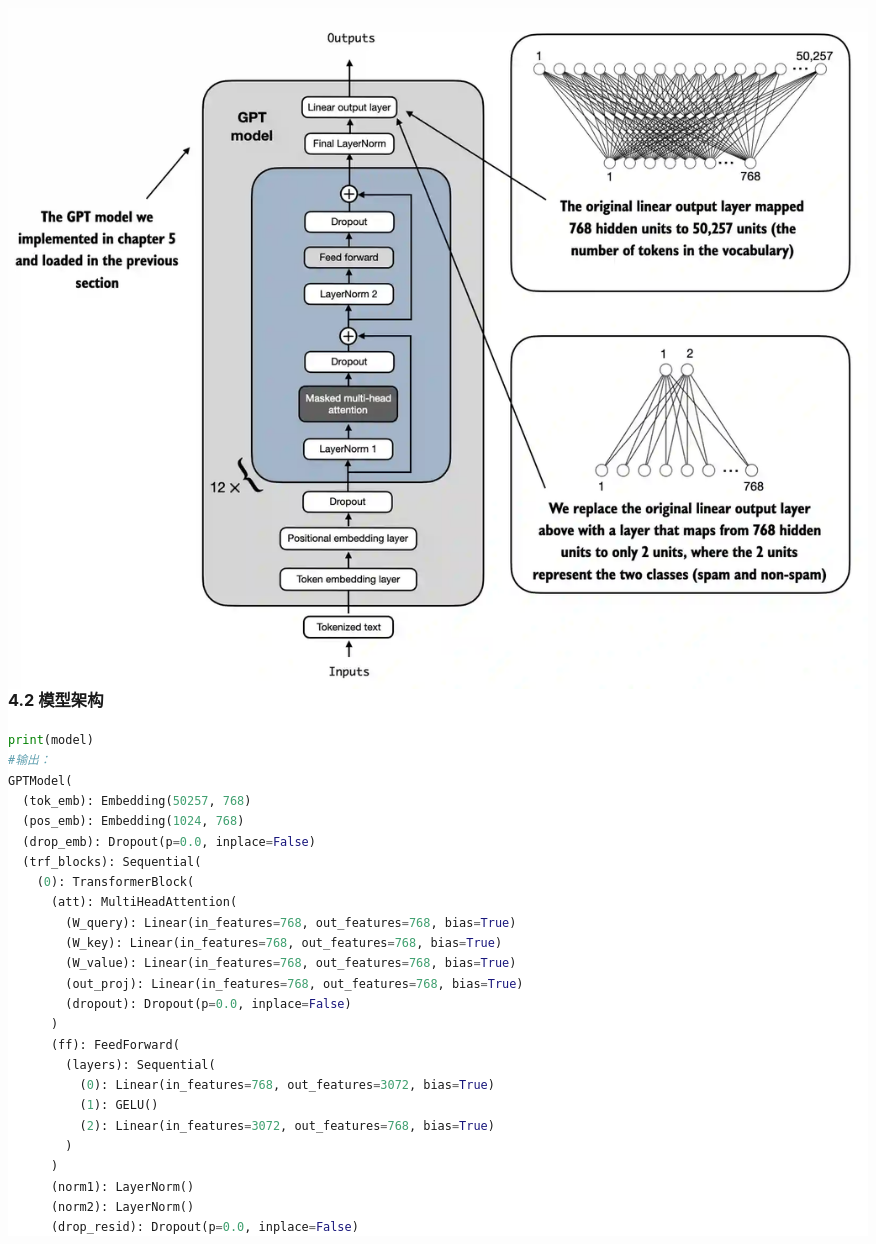 <img src="../../pics/neural/neural_187.webp" align=left width=1000>

### 4.2 模型架构

```python
print(model)
#输出：
GPTModel(
  (tok_emb): Embedding(50257, 768)
  (pos_emb): Embedding(1024, 768)
  (drop_emb): Dropout(p=0.0, inplace=False)
  (trf_blocks): Sequential(
    (0): TransformerBlock(
      (att): MultiHeadAttention(
        (W_query): Linear(in_features=768, out_features=768, bias=True)
        (W_key): Linear(in_features=768, out_features=768, bias=True)
        (W_value): Linear(in_features=768, out_features=768, bias=True)
        (out_proj): Linear(in_features=768, out_features=768, bias=True)
        (dropout): Dropout(p=0.0, inplace=False)
      )
      (ff): FeedForward(
        (layers): Sequential(
          (0): Linear(in_features=768, out_features=3072, bias=True)
          (1): GELU()
          (2): Linear(in_features=3072, out_features=768, bias=True)
        )
      )
      (norm1): LayerNorm()
      (norm2): LayerNorm()
      (drop_resid): Dropout(p=0.0, inplace=False)
```